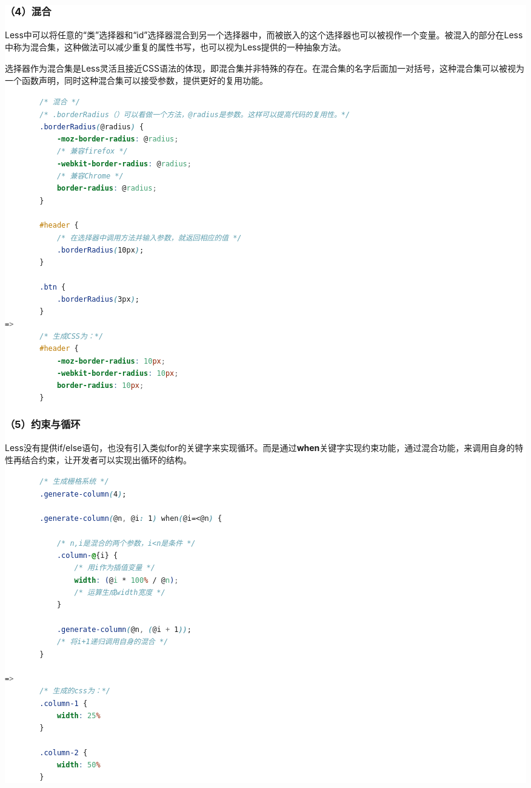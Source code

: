 ### （4）混合

​	Less中可以将任意的“类”选择器和“id”选择器混合到另一个选择器中，而被嵌入的这个选择器也可以被视作一个变量。被混入的部分在Less中称为混合集，这种做法可以减少重复的属性书写，也可以视为Less提供的一种抽象方法。

​	选择器作为混合集是Less灵活且接近CSS语法的体现，即混合集并非特殊的存在。在混合集的名字后面加一对括号，这种混合集可以被视为一个函数声明，同时这种混合集可以接受参数，提供更好的复用功能。

``` css
        /* 混合 */
        /* .borderRadius（）可以看做一个方法，@radius是参数。这样可以提高代码的复用性。*/
        .borderRadius(@radius) {
            -moz-border-radius: @radius;
            /* 兼容firefox */
            -webkit-border-radius: @radius;
            /* 兼容Chrome */
            border-radius: @radius;
        }

        #header {
            /* 在选择器中调用方法并输入参数，就返回相应的值 */
            .borderRadius(10px);
        }

        .btn {
            .borderRadius(3px);
        }
=>
        /* 生成CSS为：*/
        #header {
            -moz-border-radius: 10px;
            -webkit-border-radius: 10px;
            border-radius: 10px;
        }
```

###  （5）约束与循环

​	Less没有提供if/else语句，也没有引入类似for的关键字来实现循环。而是通过**when**关键字实现约束功能，通过混合功能，来调用自身的特性再结合约束，让开发者可以实现出循环的结构。

``` css
        /* 生成栅格系统 */
        .generate-column(4);

        .generate-column(@n, @i: 1) when(@i=<@n) {

            /* n,i是混合的两个参数，i<n是条件 */
            .column-@{i} {
                /* 用i作为插值变量 */
                width: (@i * 100% / @n);
                /* 运算生成width宽度 */
            }

            .generate-column(@n, (@i + 1));
            /* 将i+1递归调用自身的混合 */
        }

=>
        /* 生成的css为：*/
        .column-1 {
            width: 25%
        }

        .column-2 {
            width: 50%
        }
```